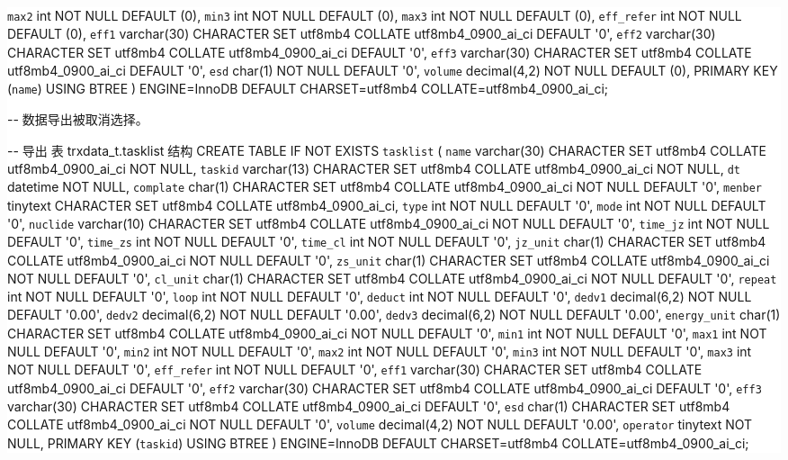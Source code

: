   `max2` int NOT NULL DEFAULT (0),
  `min3` int NOT NULL DEFAULT (0),
  `max3` int NOT NULL DEFAULT (0),
  `eff_refer` int NOT NULL DEFAULT (0),
  `eff1` varchar(30) CHARACTER SET utf8mb4 COLLATE utf8mb4_0900_ai_ci DEFAULT '0',
  `eff2` varchar(30) CHARACTER SET utf8mb4 COLLATE utf8mb4_0900_ai_ci DEFAULT '0',
  `eff3` varchar(30) CHARACTER SET utf8mb4 COLLATE utf8mb4_0900_ai_ci DEFAULT '0',
  `esd` char(1) NOT NULL DEFAULT '0',
  `volume` decimal(4,2) NOT NULL DEFAULT (0),
  PRIMARY KEY (`name`) USING BTREE
) ENGINE=InnoDB DEFAULT CHARSET=utf8mb4 COLLATE=utf8mb4_0900_ai_ci;

-- 数据导出被取消选择。

-- 导出  表 trxdata_t.tasklist 结构
CREATE TABLE IF NOT EXISTS `tasklist` (
  `name` varchar(30) CHARACTER SET utf8mb4 COLLATE utf8mb4_0900_ai_ci NOT NULL,
  `taskid` varchar(13) CHARACTER SET utf8mb4 COLLATE utf8mb4_0900_ai_ci NOT NULL,
  `dt` datetime NOT NULL,
  `complate` char(1) CHARACTER SET utf8mb4 COLLATE utf8mb4_0900_ai_ci NOT NULL DEFAULT '0',
  `menber` tinytext CHARACTER SET utf8mb4 COLLATE utf8mb4_0900_ai_ci,
  `type` int NOT NULL DEFAULT '0',
  `mode` int NOT NULL DEFAULT '0',
  `nuclide` varchar(10) CHARACTER SET utf8mb4 COLLATE utf8mb4_0900_ai_ci NOT NULL DEFAULT '0',
  `time_jz` int NOT NULL DEFAULT '0',
  `time_zs` int NOT NULL DEFAULT '0',
  `time_cl` int NOT NULL DEFAULT '0',
  `jz_unit` char(1) CHARACTER SET utf8mb4 COLLATE utf8mb4_0900_ai_ci NOT NULL DEFAULT '0',
  `zs_unit` char(1) CHARACTER SET utf8mb4 COLLATE utf8mb4_0900_ai_ci NOT NULL DEFAULT '0',
  `cl_unit` char(1) CHARACTER SET utf8mb4 COLLATE utf8mb4_0900_ai_ci NOT NULL DEFAULT '0',
  `repeat` int NOT NULL DEFAULT '0',
  `loop` int NOT NULL DEFAULT '0',
  `deduct` int NOT NULL DEFAULT '0',
  `dedv1` decimal(6,2) NOT NULL DEFAULT '0.00',
  `dedv2` decimal(6,2) NOT NULL DEFAULT '0.00',
  `dedv3` decimal(6,2) NOT NULL DEFAULT '0.00',
  `energy_unit` char(1) CHARACTER SET utf8mb4 COLLATE utf8mb4_0900_ai_ci NOT NULL DEFAULT '0',
  `min1` int NOT NULL DEFAULT '0',
  `max1` int NOT NULL DEFAULT '0',
  `min2` int NOT NULL DEFAULT '0',
  `max2` int NOT NULL DEFAULT '0',
  `min3` int NOT NULL DEFAULT '0',
  `max3` int NOT NULL DEFAULT '0',
  `eff_refer` int NOT NULL DEFAULT '0',
  `eff1` varchar(30) CHARACTER SET utf8mb4 COLLATE utf8mb4_0900_ai_ci DEFAULT '0',
  `eff2` varchar(30) CHARACTER SET utf8mb4 COLLATE utf8mb4_0900_ai_ci DEFAULT '0',
  `eff3` varchar(30) CHARACTER SET utf8mb4 COLLATE utf8mb4_0900_ai_ci DEFAULT '0',
  `esd` char(1) CHARACTER SET utf8mb4 COLLATE utf8mb4_0900_ai_ci NOT NULL DEFAULT '0',
  `volume` decimal(4,2) NOT NULL DEFAULT '0.00',
  `operator` tinytext NOT NULL,
  PRIMARY KEY (`taskid`) USING BTREE
) ENGINE=InnoDB DEFAULT CHARSET=utf8mb4 COLLATE=utf8mb4_0900_ai_ci;
